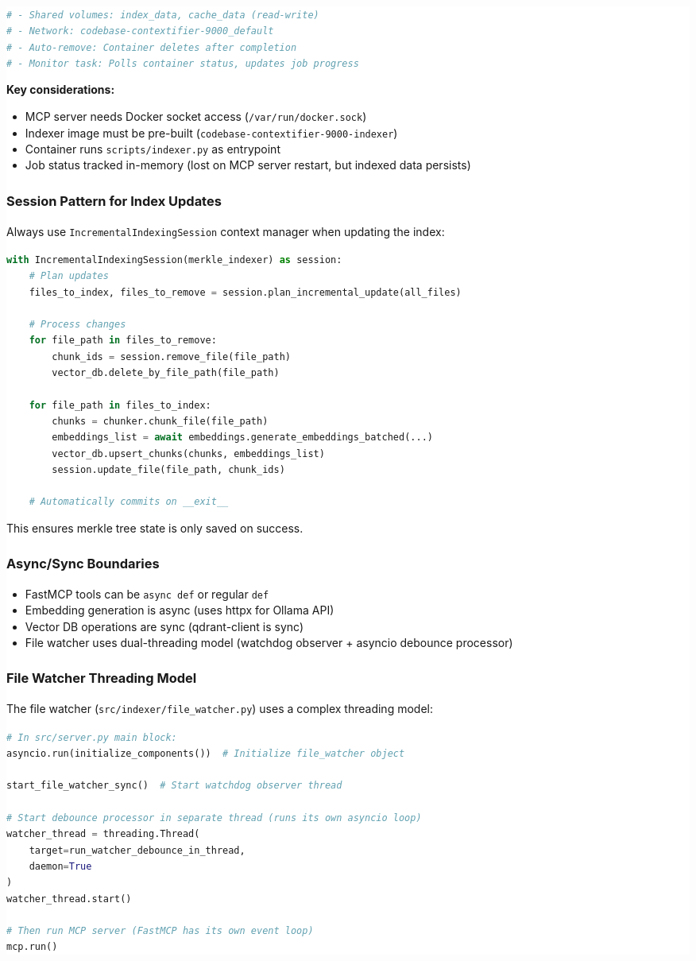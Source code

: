 ```python
# - Shared volumes: index_data, cache_data (read-write)
# - Network: codebase-contextifier-9000_default
# - Auto-remove: Container deletes after completion
# - Monitor task: Polls container status, updates job progress
```

**Key considerations:**
- MCP server needs Docker socket access (`/var/run/docker.sock`)
- Indexer image must be pre-built (`codebase-contextifier-9000-indexer`)
- Container runs `scripts/indexer.py` as entrypoint
- Job status tracked in-memory (lost on MCP server restart, but indexed data persists)

### Session Pattern for Index Updates

Always use `IncrementalIndexingSession` context manager when updating the index:

```python
with IncrementalIndexingSession(merkle_indexer) as session:
    # Plan updates
    files_to_index, files_to_remove = session.plan_incremental_update(all_files)

    # Process changes
    for file_path in files_to_remove:
        chunk_ids = session.remove_file(file_path)
        vector_db.delete_by_file_path(file_path)

    for file_path in files_to_index:
        chunks = chunker.chunk_file(file_path)
        embeddings_list = await embeddings.generate_embeddings_batched(...)
        vector_db.upsert_chunks(chunks, embeddings_list)
        session.update_file(file_path, chunk_ids)

    # Automatically commits on __exit__
```

This ensures merkle tree state is only saved on success.

### Async/Sync Boundaries

- FastMCP tools can be `async def` or regular `def`
- Embedding generation is async (uses httpx for Ollama API)
- Vector DB operations are sync (qdrant-client is sync)
- File watcher uses dual-threading model (watchdog observer + asyncio debounce processor)

### File Watcher Threading Model

The file watcher (`src/indexer/file_watcher.py`) uses a complex threading model:

```python
# In src/server.py main block:
asyncio.run(initialize_components())  # Initialize file_watcher object

start_file_watcher_sync()  # Start watchdog observer thread

# Start debounce processor in separate thread (runs its own asyncio loop)
watcher_thread = threading.Thread(
    target=run_watcher_debounce_in_thread,
    daemon=True
)
watcher_thread.start()

# Then run MCP server (FastMCP has its own event loop)
mcp.run()
```

